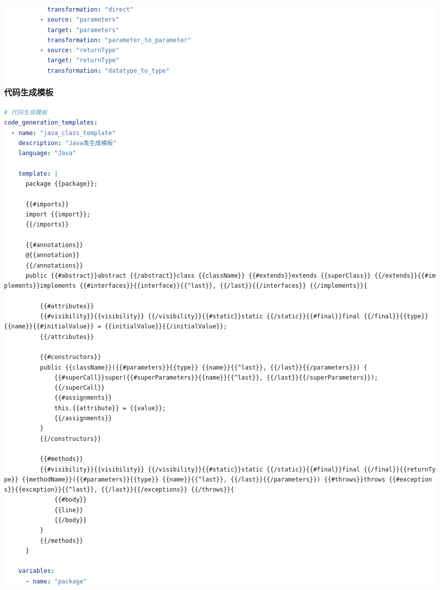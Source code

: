 ```yaml
            transformation: "direct"
          - source: "parameters"
            target: "parameters"
            transformation: "parameter_to_parameter"
          - source: "returnType"
            target: "returnType"
            transformation: "datatype_to_type"
```

### 代码生成模板

```yaml
# 代码生成模板
code_generation_templates:
  - name: "java_class_template"
    description: "Java类生成模板"
    language: "Java"
    
    template: |
      package {{package}};
      
      {{#imports}}
      import {{import}};
      {{/imports}}
      
      {{#annotations}}
      @{{annotation}}
      {{/annotations}}
      public {{#abstract}}abstract {{/abstract}}class {{className}} {{#extends}}extends {{superClass}} {{/extends}}{{#implements}}implements {{#interfaces}}{{interface}}{{^last}}, {{/last}}{{/interfaces}} {{/implements}}{
          
          {{#attributes}}
          {{#visibility}}{{visibility}} {{/visibility}}{{#static}}static {{/static}}{{#final}}final {{/final}}{{type}} {{name}}{{#initialValue}} = {{initialValue}}{{/initialValue}};
          {{/attributes}}
          
          {{#constructors}}
          public {{className}}({{#parameters}}{{type}} {{name}}{{^last}}, {{/last}}{{/parameters}}) {
              {{#superCall}}super({{#superParameters}}{{name}}{{^last}}, {{/last}}{{/superParameters}});
              {{/superCall}}
              {{#assignments}}
              this.{{attribute}} = {{value}};
              {{/assignments}}
          }
          {{/constructors}}
          
          {{#methods}}
          {{#visibility}}{{visibility}} {{/visibility}}{{#static}}static {{/static}}{{#final}}final {{/final}}{{returnType}} {{methodName}}({{#parameters}}{{type}} {{name}}{{^last}}, {{/last}}{{/parameters}}) {{#throws}}throws {{#exceptions}}{{exception}}{{^last}}, {{/last}}{{/exceptions}} {{/throws}}{
              {{#body}}
              {{line}}
              {{/body}}
          }
          {{/methods}}
      }
      
    variables:
      - name: "package"
```
